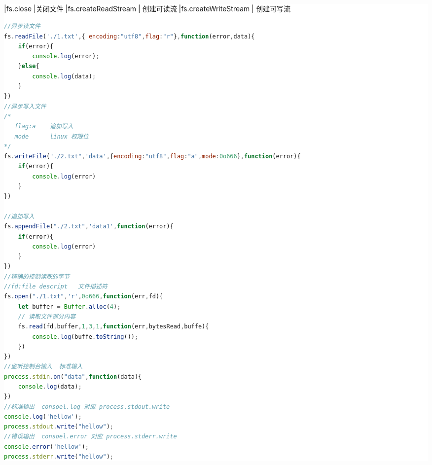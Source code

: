 |fs.close |关闭文件
|fs.createReadStream | 创建可读流
|fs.createWriteStream | 创建可写流
```js
//异步读文件
fs.readFile('./1.txt',{ encoding:"utf8",flag:"r"},function(error,data){
    if(error){
        console.log(error);
    }else{
        console.log(data);
    }
})
//异步写入文件
/* 
   flag:a    追加写入 
   mode      linux 权限位 
*/
fs.writeFile("./2.txt",'data',{encoding:"utf8",flag:"a",mode:0o666},function(error){
    if(error){
        console.log(error)
    }
})

//追加写入
fs.appendFile("./2.txt",'data1',function(error){
    if(error){
        console.log(error)
    }
})
//精确的控制读取的字节
//fd:file descript   文件描述符 
fs.open("./1.txt",'r',0o666,function(err,fd){
    let buffer = Buffer.alloc(4);
    // 读取文件部分内容
    fs.read(fd,buffer,1,3,1,function(err,bytesRead,buffe){
        console.log(buffe.toString());
    })
})
//监听控制台输入  标准输入
process.stdin.on("data",function(data){
    console.log(data);
})
//标准输出  consoel.log 对应 process.stdout.write
console.log('hellow');
process.stdout.write("hellow");
//错误输出  consoel.error 对应 process.stderr.write
console.error('hellow');
process.stderr.write("hellow");

```
